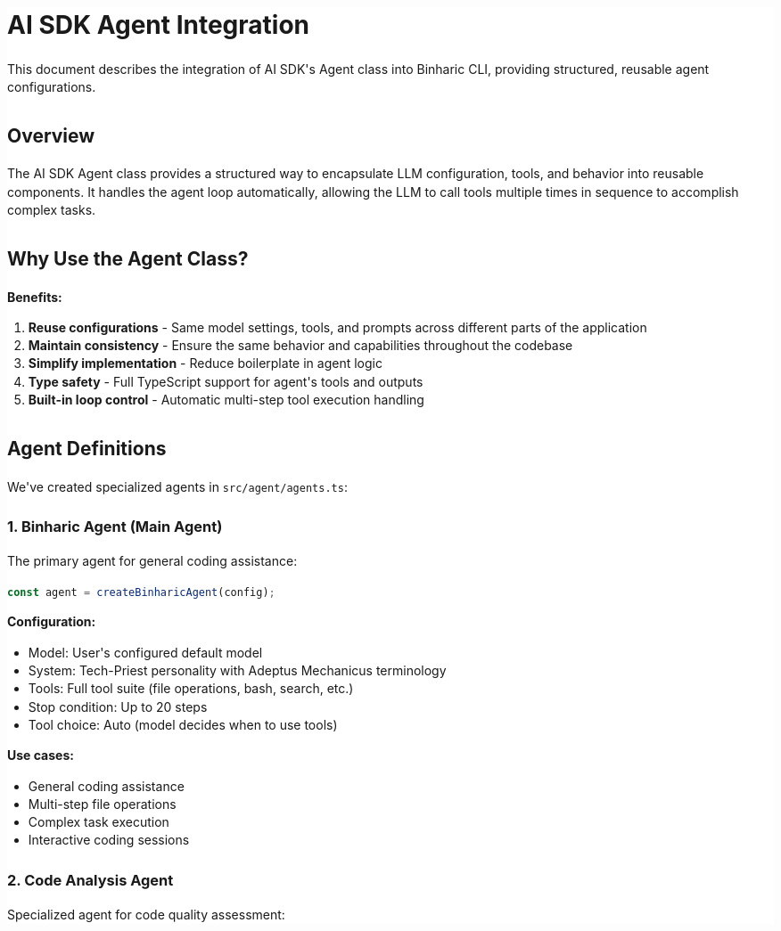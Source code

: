 # AI SDK Agent Integration

This document describes the integration of AI SDK's Agent class into Binharic CLI, providing structured, reusable agent configurations.

## Overview

The AI SDK Agent class provides a structured way to encapsulate LLM configuration, tools, and behavior into reusable components. It handles the agent loop automatically, allowing the LLM to call tools multiple times in sequence to accomplish complex tasks.

## Why Use the Agent Class?

**Benefits:**

1. **Reuse configurations** - Same model settings, tools, and prompts across different parts of the application
2. **Maintain consistency** - Ensure the same behavior and capabilities throughout the codebase
3. **Simplify implementation** - Reduce boilerplate in agent logic
4. **Type safety** - Full TypeScript support for agent's tools and outputs
5. **Built-in loop control** - Automatic multi-step tool execution handling

## Agent Definitions

We've created specialized agents in `src/agent/agents.ts`:

### 1. Binharic Agent (Main Agent)

The primary agent for general coding assistance:

```typescript
const agent = createBinharicAgent(config);
```

**Configuration:**

- Model: User's configured default model
- System: Tech-Priest personality with Adeptus Mechanicus terminology
- Tools: Full tool suite (file operations, bash, search, etc.)
- Stop condition: Up to 20 steps
- Tool choice: Auto (model decides when to use tools)

**Use cases:**

- General coding assistance
- Multi-step file operations
- Complex task execution
- Interactive coding sessions

### 2. Code Analysis Agent

Specialized agent for code quality assessment:

